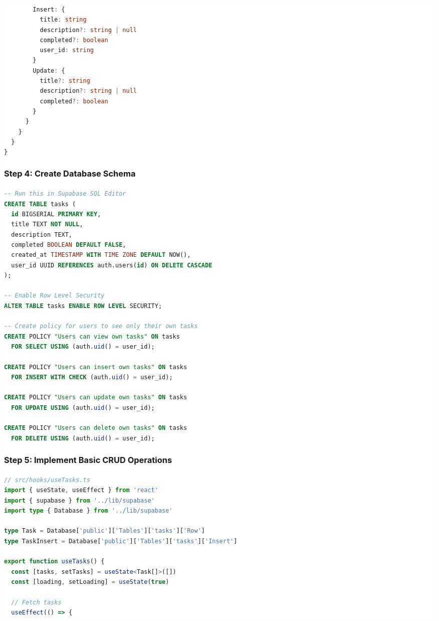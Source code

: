 ```typescript
        Insert: {
          title: string
          description?: string | null
          completed?: boolean
          user_id: string
        }
        Update: {
          title?: string
          description?: string | null
          completed?: boolean
        }
      }
    }
  }
}
```

### Step 4: Create Database Schema

```sql
-- Run this in Supabase SQL Editor
CREATE TABLE tasks (
  id BIGSERIAL PRIMARY KEY,
  title TEXT NOT NULL,
  description TEXT,
  completed BOOLEAN DEFAULT FALSE,
  created_at TIMESTAMP WITH TIME ZONE DEFAULT NOW(),
  user_id UUID REFERENCES auth.users(id) ON DELETE CASCADE
);

-- Enable Row Level Security
ALTER TABLE tasks ENABLE ROW LEVEL SECURITY;

-- Create policy for users to see only their own tasks
CREATE POLICY "Users can view own tasks" ON tasks
  FOR SELECT USING (auth.uid() = user_id);

CREATE POLICY "Users can insert own tasks" ON tasks
  FOR INSERT WITH CHECK (auth.uid() = user_id);

CREATE POLICY "Users can update own tasks" ON tasks
  FOR UPDATE USING (auth.uid() = user_id);

CREATE POLICY "Users can delete own tasks" ON tasks
  FOR DELETE USING (auth.uid() = user_id);
```

### Step 5: Implement Basic CRUD Operations

```typescript
// src/hooks/useTasks.ts
import { useState, useEffect } from 'react'
import { supabase } from '../lib/supabase'
import type { Database } from '../lib/supabase'

type Task = Database['public']['Tables']['tasks']['Row']
type TaskInsert = Database['public']['Tables']['tasks']['Insert']

export function useTasks() {
  const [tasks, setTasks] = useState<Task[]>([])
  const [loading, setLoading] = useState(true)

  // Fetch tasks
  useEffect(() => {
```
